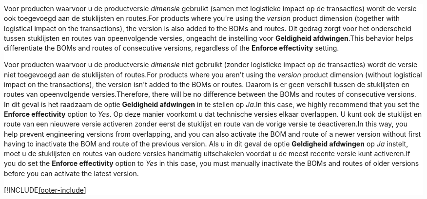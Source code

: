 <span data-ttu-id="a2c46-298">Voor producten waarvoor u de productversie *dimensie* gebruikt (samen met logistieke impact op de transacties) wordt de versie ook toegevoegd aan de stuklijsten en routes.</span><span class="sxs-lookup"><span data-stu-id="a2c46-298">For products where you're using the *version* product dimension (together with logistical impact on the transactions), the version is also added to the BOMs and routes.</span></span> <span data-ttu-id="a2c46-299">Dit gedrag zorgt voor het onderscheid tussen stuklijsten en routes van opeenvolgende versies, ongeacht de instelling voor **Geldigheid afdwingen**.</span><span class="sxs-lookup"><span data-stu-id="a2c46-299">This behavior helps differentiate the BOMs and routes of consecutive versions, regardless of the **Enforce effectivity** setting.</span></span>

<span data-ttu-id="a2c46-300">Voor producten waarvoor u de productversie *dimensie* niet gebruikt (zonder logistieke impact op de transacties) wordt de versie niet toegevoegd aan de stuklijsten of routes.</span><span class="sxs-lookup"><span data-stu-id="a2c46-300">For products where you aren't using the *version* product dimension (without logistical impact on the transactions), the version isn't added to the BOMs or routes.</span></span> <span data-ttu-id="a2c46-301">Daarom is er geen verschil tussen de stuklijsten en routes van opeenvolgende versies.</span><span class="sxs-lookup"><span data-stu-id="a2c46-301">Therefore, there will be no difference between the BOMs and routes of consecutive versions.</span></span> <span data-ttu-id="a2c46-302">In dit geval is het raadzaam de optie **Geldigheid afdwingen** in te stellen op *Ja*.</span><span class="sxs-lookup"><span data-stu-id="a2c46-302">In this case, we highly recommend that you set the **Enforce effectivity** option to *Yes*.</span></span> <span data-ttu-id="a2c46-303">Op deze manier voorkomt u dat technische versies elkaar overlappen. U kunt ook de stuklijst en route van een nieuwere versie activeren zonder eerst de stuklijst en route van de vorige versie te deactiveren.</span><span class="sxs-lookup"><span data-stu-id="a2c46-303">In this way, you help prevent engineering versions from overlapping, and you can also activate the BOM and route of a newer version without first having to inactivate the BOM and route of the previous version.</span></span> <span data-ttu-id="a2c46-304">Als u in dit geval de optie **Geldigheid afdwingen** op *Ja* instelt, moet u de stuklijsten en routes van oudere versies handmatig uitschakelen voordat u de meest recente versie kunt activeren.</span><span class="sxs-lookup"><span data-stu-id="a2c46-304">If you do set the **Enforce effectivity** option to *Yes* in this case, you must manually inactivate the BOMs and routes of older versions before you can activate the latest version.</span></span>


[!INCLUDE[footer-include](../../includes/footer-banner.md)]